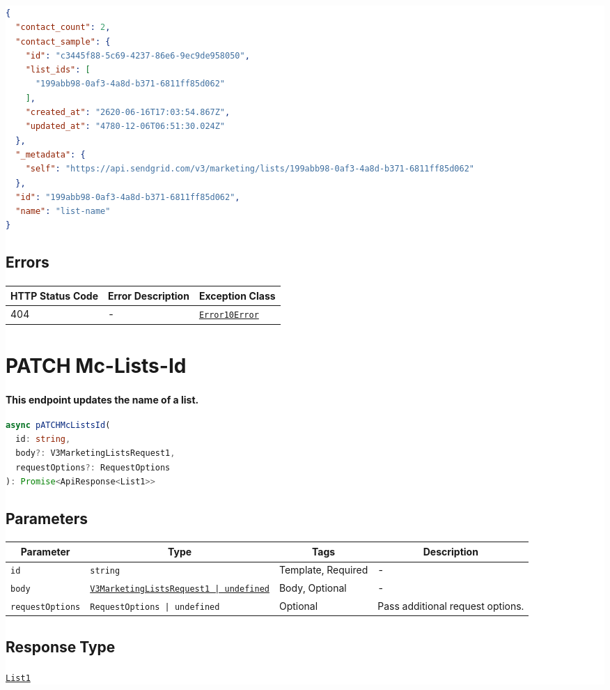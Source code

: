 ```json
{
  "contact_count": 2,
  "contact_sample": {
    "id": "c3445f88-5c69-4237-86e6-9ec9de958050",
    "list_ids": [
      "199abb98-0af3-4a8d-b371-6811ff85d062"
    ],
    "created_at": "2620-06-16T17:03:54.867Z",
    "updated_at": "4780-12-06T06:51:30.024Z"
  },
  "_metadata": {
    "self": "https://api.sendgrid.com/v3/marketing/lists/199abb98-0af3-4a8d-b371-6811ff85d062"
  },
  "id": "199abb98-0af3-4a8d-b371-6811ff85d062",
  "name": "list-name"
}
```

## Errors

| HTTP Status Code | Error Description | Exception Class |
|  --- | --- | --- |
| 404 | - | [`Error10Error`](../../doc/models/error-10-error.md) |


# PATCH Mc-Lists-Id

**This endpoint updates the name of a list.**

```ts
async pATCHMcListsId(
  id: string,
  body?: V3MarketingListsRequest1,
  requestOptions?: RequestOptions
): Promise<ApiResponse<List1>>
```

## Parameters

| Parameter | Type | Tags | Description |
|  --- | --- | --- | --- |
| `id` | `string` | Template, Required | - |
| `body` | [`V3MarketingListsRequest1 \| undefined`](../../doc/models/v3-marketing-lists-request-1.md) | Body, Optional | - |
| `requestOptions` | `RequestOptions \| undefined` | Optional | Pass additional request options. |

## Response Type

[`List1`](../../doc/models/list-1.md)
